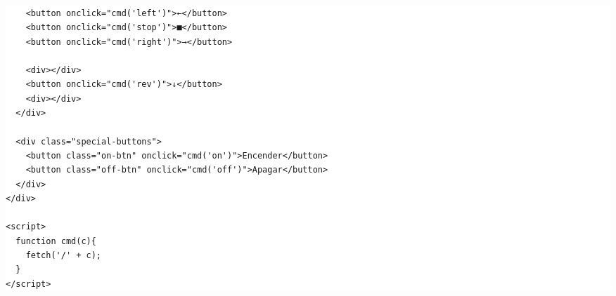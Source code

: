        <button onclick="cmd('left')">←</button>
        <button onclick="cmd('stop')">■</button>
        <button onclick="cmd('right')">→</button>

        <div></div>
        <button onclick="cmd('rev')">↓</button>
        <div></div>
      </div>

      <div class="special-buttons">
        <button class="on-btn" onclick="cmd('on')">Encender</button>
        <button class="off-btn" onclick="cmd('off')">Apagar</button>
      </div>
    </div>

    <script>
      function cmd(c){
        fetch('/' + c);
      }
    </script>
  </body>
</html>
